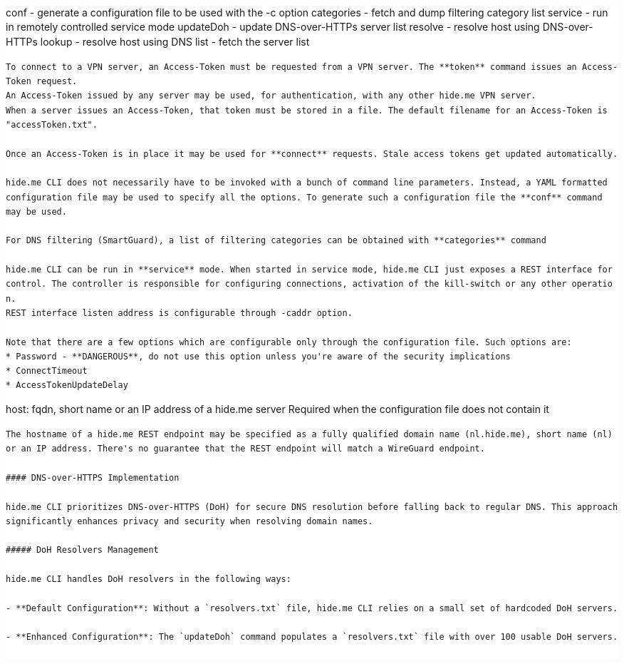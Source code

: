   conf - generate a configuration file to be used with the -c option
  categories - fetch and dump filtering category list
  service - run in remotely controlled service mode
  updateDoh - update DNS-over-HTTPs server list
  resolve - resolve host using DNS-over-HTTPs
  lookup - resolve host using DNS
  list - fetch the server list
```
To connect to a VPN server, an Access-Token must be requested from a VPN server. The **token** command issues an Access-Token request.
An Access-Token issued by any server may be used, for authentication, with any other hide.me VPN server.
When a server issues an Access-Token, that token must be stored in a file. The default filename for an Access-Token is
"accessToken.txt".

Once an Access-Token is in place it may be used for **connect** requests. Stale access tokens get updated automatically.

hide.me CLI does not necessarily have to be invoked with a bunch of command line parameters. Instead, a YAML formatted
configuration file may be used to specify all the options. To generate such a configuration file the **conf** command
may be used.

For DNS filtering (SmartGuard), a list of filtering categories can be obtained with **categories** command

hide.me CLI can be run in **service** mode. When started in service mode, hide.me CLI just exposes a REST interface for
control. The controller is responsible for configuring connections, activation of the kill-switch or any other operation.
REST interface listen address is configurable through -caddr option.

Note that there are a few options which are configurable only through the configuration file. Such options are:
* Password - **DANGEROUS**, do not use this option unless you're aware of the security implications 
* ConnectTimeout
* AccessTokenUpdateDelay
```
host:
  fqdn, short name or an IP address of a hide.me server
  Required when the configuration file does not contain it
```
The hostname of a hide.me REST endpoint may be specified as a fully qualified domain name (nl.hide.me), short name (nl)
or an IP address. There's no guarantee that the REST endpoint will match a WireGuard endpoint.

#### DNS-over-HTTPS Implementation

hide.me CLI prioritizes DNS-over-HTTPS (DoH) for secure DNS resolution before falling back to regular DNS. This approach significantly enhances privacy and security when resolving domain names.

##### DoH Resolvers Management

hide.me CLI handles DoH resolvers in the following ways:

- **Default Configuration**: Without a `resolvers.txt` file, hide.me CLI relies on a small set of hardcoded DoH servers.
  
- **Enhanced Configuration**: The `updateDoh` command populates a `resolvers.txt` file with over 100 usable DoH servers.
  
```